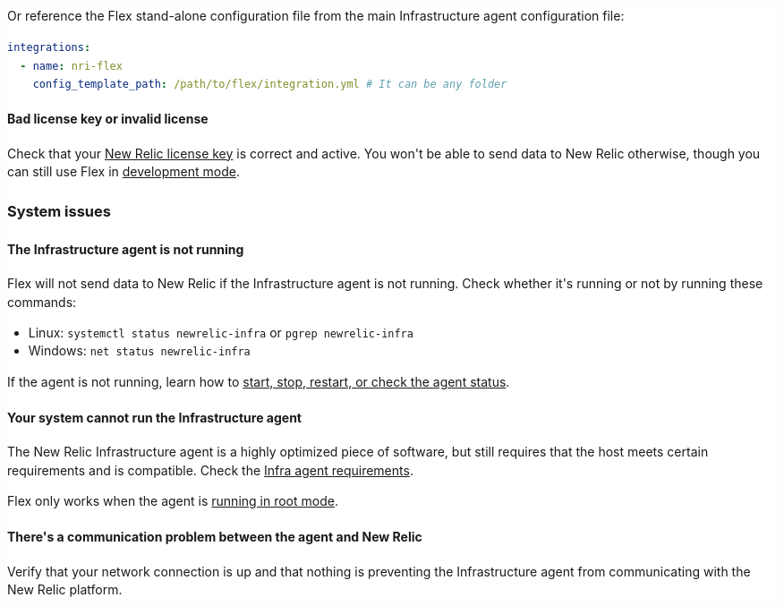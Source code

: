 Or reference the Flex stand-alone configuration file from the main Infrastructure agent configuration file:

```yaml
integrations:
  - name: nri-flex
    config_template_path: /path/to/flex/integration.yml # It can be any folder
```

#### <a name='Badlicensekeyorinvalidlicense'></a>Bad license key or invalid license

Check that your [New Relic license key](/docs/accounts/install-new-relic/account-setup/license-key) is correct and active. You won't be able to send data to New Relic otherwise, though you can still use Flex in [development mode](development.md).

### <a name='Systemissues'></a>System issues

#### <a name='TheInfrastructureagentisnotrunning'></a>The Infrastructure agent is not running

Flex will not send data to New Relic if the Infrastructure agent is not running. Check whether it's running or not by running these commands:

* Linux: `systemctl status newrelic-infra` or `pgrep newrelic-infra`
* Windows: `net status newrelic-infra`

If the agent is not running, learn how to [start, stop, restart, or check the agent status](https://docs.newrelic.com/docs/infrastructure/new-relic-infrastructure/configuration/start-stop-restart-check-infrastructure-agent-status).

#### <a name='YoursystemcannotruntheInfrastructureagent'></a>Your system cannot run the Infrastructure agent

The New Relic Infrastructure agent is a highly optimized piece of software, but still requires that the host meets certain requirements and is compatible. Check the [Infra agent requirements](https://docs.newrelic.com/docs/infrastructure/new-relic-infrastructure/getting-started/compatibility-requirements-new-relic-infrastructure).

Flex only works when the agent is [running in root mode](https://docs.newrelic.com/docs/infrastructure/install-configure-infrastructure/linux-installation/linux-agent-running-modes).

#### <a name='TheresacommunicationproblembetweentheagentandNewRelic'></a>There's a communication problem between the agent and New Relic

Verify that your network connection is up and that nothing is preventing the Infrastructure agent from communicating with the New Relic platform. 
